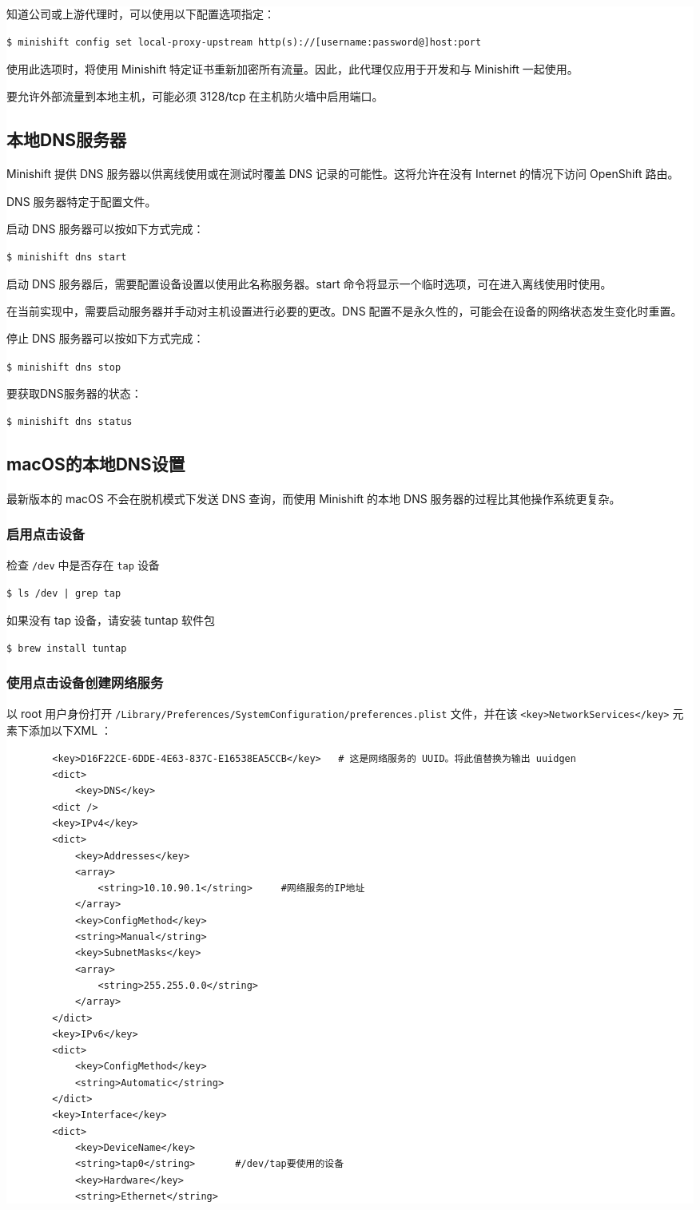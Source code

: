 知道公司或上游代理时，可以使用以下配置选项指定：

	$ minishift config set local-proxy-upstream http(s)://[username:password@]host:port
使用此选项时，将使用 Minishift 特定证书重新加密所有流量。因此，此代理仅应用于开发和与 Minishift 一起使用。

要允许外部流量到本地主机，可能必须 3128/tcp 在主机防火墙中启用端口。
## 本地DNS服务器
Minishift 提供 DNS 服务器以供离线使用或在测试时覆盖 DNS 记录的可能性。这将允许在没有 Internet 的情况下访问 OpenShift 路由。

DNS 服务器特定于配置文件。

启动 DNS 服务器可以按如下方式完成：

	$ minishift dns start
启动 DNS 服务器后，需要配置设备设置以使用此名称服务器。start 命令将显示一个临时选项，可在进入离线使用时使用。

在当前实现中，需要启动服务器并手动对主机设置进行必要的更改。DNS 配置不是永久性的，可能会在设备的网络状态发生变化时重置。

停止 DNS 服务器可以按如下方式完成：

	$ minishift dns stop
要获取DNS服务器的状态：

	$ minishift dns status
## macOS的本地DNS设置
最新版本的 macOS 不会在脱机模式下发送 DNS 查询，而使用 Minishift 的本地 DNS 服务器的过程比其他操作系统更复杂。
### 启用点击设备
检查 `/dev` 中是否存在 `tap` 设备

	$ ls /dev | grep tap
如果没有 tap 设备，请安装 tuntap 软件包

	$ brew install tuntap
### 使用点击设备创建网络服务
以 root 用户身份打开 `/Library/Preferences/SystemConfiguration/preferences.plist` 文件，并在该 `<key>NetworkServices</key>` 元素下添加以下XML ：

			<key>D16F22CE-6DDE-4E63-837C-E16538EA5CCB</key>   # 这是网络服务的 UUID。将此值替换为输出 uuidgen      
			<dict>
			    <key>DNS</key>
		    <dict />
		    <key>IPv4</key>
		    <dict>
		        <key>Addresses</key>
		        <array>
		            <string>10.10.90.1</string>     #网络服务的IP地址           
		        </array>
		        <key>ConfigMethod</key>
		        <string>Manual</string>
		        <key>SubnetMasks</key>
		        <array>
		            <string>255.255.0.0</string>
		        </array>
		    </dict>
		    <key>IPv6</key>
		    <dict>
		        <key>ConfigMethod</key>
		        <string>Automatic</string>
		    </dict>
		    <key>Interface</key>
		    <dict>
		        <key>DeviceName</key>
		        <string>tap0</string>       #/dev/tap要使用的设备                 
		        <key>Hardware</key>
		        <string>Ethernet</string>